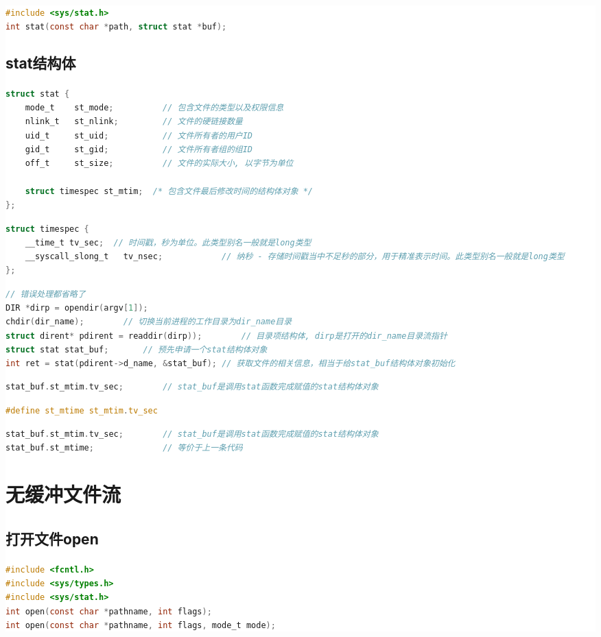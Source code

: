 ```c
#include <sys/stat.h>
int stat(const char *path, struct stat *buf);
```

## stat结构体

```c
struct stat {
    mode_t    st_mode;          // 包含文件的类型以及权限信息
    nlink_t   st_nlink;         // 文件的硬链接数量 
    uid_t     st_uid;           // 文件所有者的用户ID
    gid_t     st_gid;           // 文件所有者组的组ID
    off_t     st_size;          // 文件的实际大小, 以字节为单位

    struct timespec st_mtim;  /* 包含文件最后修改时间的结构体对象 */
};
```

```c
struct timespec {
    __time_t tv_sec;  // 时间戳，秒为单位。此类型别名一般就是long类型
    __syscall_slong_t   tv_nsec;            // 纳秒 - 存储时间戳当中不足秒的部分，用于精准表示时间。此类型别名一般就是long类型
};
```

```c
// 错误处理都省略了
DIR *dirp = opendir(argv[1]);
chdir(dir_name);        // 切换当前进程的工作目录为dir_name目录
struct dirent* pdirent = readdir(dirp));        // 目录项结构体, dirp是打开的dir_name目录流指针
struct stat stat_buf;       // 预先申请一个stat结构体对象
int ret = stat(pdirent->d_name, &stat_buf); // 获取文件的相关信息，相当于给stat_buf结构体对象初始化
```

```c
stat_buf.st_mtim.tv_sec;        // stat_buf是调用stat函数完成赋值的stat结构体对象
```

```c
#define st_mtime st_mtim.tv_sec
```

```c
stat_buf.st_mtim.tv_sec;        // stat_buf是调用stat函数完成赋值的stat结构体对象
stat_buf.st_mtime;              // 等价于上一条代码
```

# 无缓冲文件流

## 打开文件open

```c
#include <fcntl.h>  
#include <sys/types.h> 
#include <sys/stat.h> 
int open(const char *pathname, int flags);
int open(const char *pathname, int flags, mode_t mode);
```
